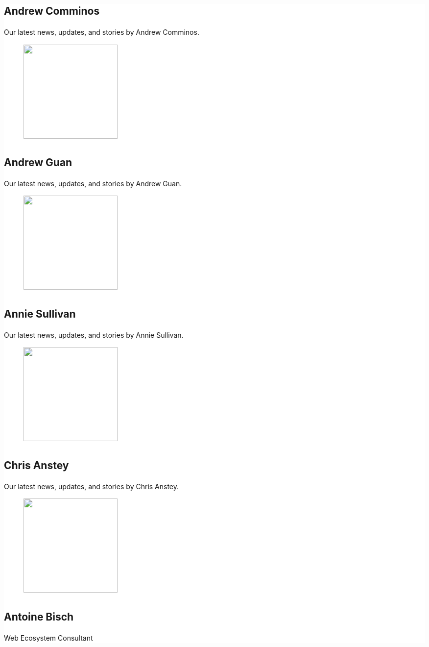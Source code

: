 <a href="/authors/andrewcomminos/" class="w-card-base__link"></a>

## Andrew Comminos

<a href="/authors/andrewcomminos/" class="w-card-base__link"></a>

Our latest news, updates, and stories by Andrew Comminos.

<a href="/authors/andrewguan/" class="w-card-base__link"></a>

<figure><img src="https://web-dev.imgix.net/image/HFWAhol3apcfNfuFxGZfjtLt2Yq2/oXpI60ZHNBOBos8bGJRn.jpeg?auto=format&amp;fit=crop&amp;h=192&amp;w=192" class="w-card-author__image" sizes="(min-width: 192px) 192px, calc(100vw - 48px)" srcset="https://web-dev.imgix.net/image/HFWAhol3apcfNfuFxGZfjtLt2Yq2/oXpI60ZHNBOBos8bGJRn.jpeg?fit=crop&amp;h=192&amp;w=192&amp;auto=format&amp;dpr=1&amp;q=75, https://web-dev.imgix.net/image/HFWAhol3apcfNfuFxGZfjtLt2Yq2/oXpI60ZHNBOBos8bGJRn.jpeg?fit=crop&amp;h=192&amp;w=192&amp;auto=format&amp;dpr=2&amp;q=50 2x, https://web-dev.imgix.net/image/HFWAhol3apcfNfuFxGZfjtLt2Yq2/oXpI60ZHNBOBos8bGJRn.jpeg?fit=crop&amp;h=192&amp;w=192&amp;auto=format&amp;dpr=3&amp;q=35 3x, https://web-dev.imgix.net/image/HFWAhol3apcfNfuFxGZfjtLt2Yq2/oXpI60ZHNBOBos8bGJRn.jpeg?fit=crop&amp;h=192&amp;w=192&amp;auto=format&amp;dpr=4&amp;q=23 4x, https://web-dev.imgix.net/image/HFWAhol3apcfNfuFxGZfjtLt2Yq2/oXpI60ZHNBOBos8bGJRn.jpeg?fit=crop&amp;h=192&amp;w=192&amp;auto=format&amp;dpr=5&amp;q=20 5x" width="192" height="192" /></figure>

<a href="/authors/andrewguan/" class="w-card-base__link"></a>

## Andrew Guan

<a href="/authors/andrewguan/" class="w-card-base__link"></a>

Our latest news, updates, and stories by Andrew Guan.

<a href="/authors/anniesullie/" class="w-card-base__link"></a>

<figure><img src="https://web-dev.imgix.net/image/admin/Elo3rfkiDHm148ov4IZU.jpg?auto=format&amp;fit=crop&amp;h=192&amp;w=192" class="w-card-author__image" sizes="(min-width: 192px) 192px, calc(100vw - 48px)" srcset="https://web-dev.imgix.net/image/admin/Elo3rfkiDHm148ov4IZU.jpg?fit=crop&amp;h=192&amp;w=192&amp;auto=format&amp;dpr=1&amp;q=75, https://web-dev.imgix.net/image/admin/Elo3rfkiDHm148ov4IZU.jpg?fit=crop&amp;h=192&amp;w=192&amp;auto=format&amp;dpr=2&amp;q=50 2x, https://web-dev.imgix.net/image/admin/Elo3rfkiDHm148ov4IZU.jpg?fit=crop&amp;h=192&amp;w=192&amp;auto=format&amp;dpr=3&amp;q=35 3x, https://web-dev.imgix.net/image/admin/Elo3rfkiDHm148ov4IZU.jpg?fit=crop&amp;h=192&amp;w=192&amp;auto=format&amp;dpr=4&amp;q=23 4x, https://web-dev.imgix.net/image/admin/Elo3rfkiDHm148ov4IZU.jpg?fit=crop&amp;h=192&amp;w=192&amp;auto=format&amp;dpr=5&amp;q=20 5x" width="192" height="192" /></figure>

<a href="/authors/anniesullie/" class="w-card-base__link"></a>

## Annie Sullivan

<a href="/authors/anniesullie/" class="w-card-base__link"></a>

Our latest news, updates, and stories by Annie Sullivan.

<a href="/authors/ansteychris/" class="w-card-base__link"></a>

<figure><img src="https://web-dev.imgix.net/image/admin/n9o3c8Qxz0uUprZnlsRk.jpg?auto=format&amp;fit=crop&amp;h=192&amp;w=192" class="w-card-author__image" sizes="(min-width: 192px) 192px, calc(100vw - 48px)" srcset="https://web-dev.imgix.net/image/admin/n9o3c8Qxz0uUprZnlsRk.jpg?fit=crop&amp;h=192&amp;w=192&amp;auto=format&amp;dpr=1&amp;q=75, https://web-dev.imgix.net/image/admin/n9o3c8Qxz0uUprZnlsRk.jpg?fit=crop&amp;h=192&amp;w=192&amp;auto=format&amp;dpr=2&amp;q=50 2x, https://web-dev.imgix.net/image/admin/n9o3c8Qxz0uUprZnlsRk.jpg?fit=crop&amp;h=192&amp;w=192&amp;auto=format&amp;dpr=3&amp;q=35 3x, https://web-dev.imgix.net/image/admin/n9o3c8Qxz0uUprZnlsRk.jpg?fit=crop&amp;h=192&amp;w=192&amp;auto=format&amp;dpr=4&amp;q=23 4x, https://web-dev.imgix.net/image/admin/n9o3c8Qxz0uUprZnlsRk.jpg?fit=crop&amp;h=192&amp;w=192&amp;auto=format&amp;dpr=5&amp;q=20 5x" width="192" height="192" /></figure>

<a href="/authors/ansteychris/" class="w-card-base__link"></a>

## Chris Anstey

<a href="/authors/ansteychris/" class="w-card-base__link"></a>

Our latest news, updates, and stories by Chris Anstey.

<a href="/authors/antoinebisch/" class="w-card-base__link"></a>

<figure><img src="https://web-dev.imgix.net/image/admin/xCDa34tJbhKRgr8pj5BJ.jpg?auto=format&amp;fit=crop&amp;h=192&amp;w=192" class="w-card-author__image" sizes="(min-width: 192px) 192px, calc(100vw - 48px)" srcset="https://web-dev.imgix.net/image/admin/xCDa34tJbhKRgr8pj5BJ.jpg?fit=crop&amp;h=192&amp;w=192&amp;auto=format&amp;dpr=1&amp;q=75, https://web-dev.imgix.net/image/admin/xCDa34tJbhKRgr8pj5BJ.jpg?fit=crop&amp;h=192&amp;w=192&amp;auto=format&amp;dpr=2&amp;q=50 2x, https://web-dev.imgix.net/image/admin/xCDa34tJbhKRgr8pj5BJ.jpg?fit=crop&amp;h=192&amp;w=192&amp;auto=format&amp;dpr=3&amp;q=35 3x, https://web-dev.imgix.net/image/admin/xCDa34tJbhKRgr8pj5BJ.jpg?fit=crop&amp;h=192&amp;w=192&amp;auto=format&amp;dpr=4&amp;q=23 4x, https://web-dev.imgix.net/image/admin/xCDa34tJbhKRgr8pj5BJ.jpg?fit=crop&amp;h=192&amp;w=192&amp;auto=format&amp;dpr=5&amp;q=20 5x" width="192" height="192" /></figure>

<a href="/authors/antoinebisch/" class="w-card-base__link"></a>

## Antoine Bisch

<a href="/authors/antoinebisch/" class="w-card-base__link"></a>

Web Ecosystem Consultant
